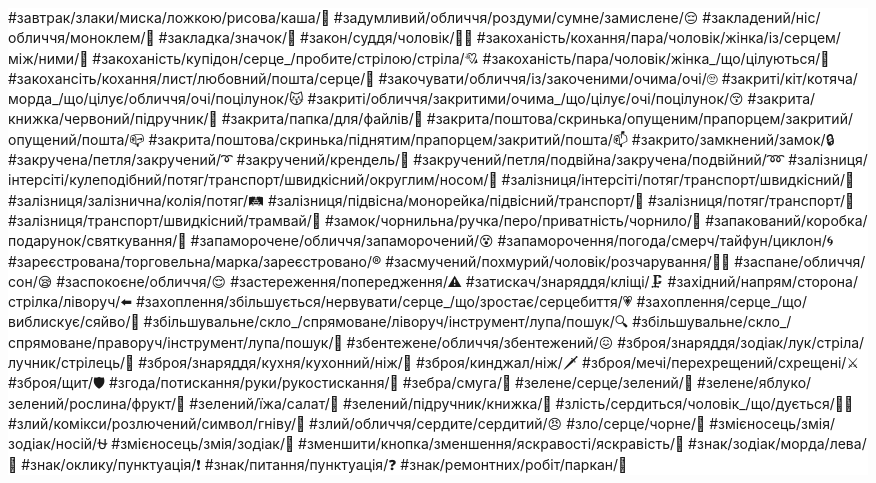 #завтрак/злаки/миска/ложкою/рисова/каша/🥣
#задумливий/обличчя/роздуми/сумне/замислене/😔
#закладений/ніс/обличчя/моноклем/🧐
#закладка/значок/🔖
#закон/суддя/чоловік/👨‍⚖
#закоханість/кохання/пара/чоловік/жінка/із/серцем/між/ними/💑
#закоханість/купідон/серце_/пробите/стрілою/стріла/💘
#закоханість/пара/чоловік/жінка_/що/цілуються/💏
#закохансіть/кохання/лист/любовний/пошта/серце/💌
#закочувати/обличчя/із/закоченими/очима/очі/🙄
#закриті/кіт/котяча/морда_/що/цілує/обличчя/очі/поцілунок/😽
#закриті/обличчя/закритими/очима_/що/цілує/очі/поцілунок/😚
#закрита/книжка/червоний/підручник/📕
#закрита/папка/для/файлів/📁
#закрита/поштова/скринька/опущеним/прапорцем/закритий/опущений/пошта/📪
#закрита/поштова/скринька/піднятим/прапорцем/закритий/пошта/📫
#закрито/замкнений/замок/🔒
#закручена/петля/закручений/➰
#закручений/крендель/🥨
#закручений/петля/подвійна/закручена/подвійний/➿
#залізниця/інтерсіті/кулеподібний/потяг/транспорт/швидкісний/округлим/носом/🚅
#залізниця/інтерсіті/потяг/транспорт/швидкісний/🚄
#залізниця/залізнична/колія/потяг/🛤
#залізниця/підвісна/монорейка/підвісний/транспорт/🚟
#залізниця/потяг/транспорт/🚆
#залізниця/транспорт/швидкісний/трамвай/🚈
#замок/чорнильна/ручка/перо/приватність/чорнило/🔏
#запакований/коробка/подарунок/святкування/🎁
#запаморочене/обличчя/запаморочений/😵
#запаморочення/погода/смерч/тайфун/циклон/🌀
#зареєстрована/торговельна/марка/зареєстровано/®
#засмучений/похмурий/чоловік/розчарування/🙍‍♂
#заспане/обличчя/сон/😪
#заспокоєне/обличчя/😌
#застереження/попередження/⚠
#затискач/знаряддя/кліщі/🗜
#західний/напрям/сторона/стрілка/ліворуч/⬅
#захоплення/збільшується/нервувати/серце_/що/зростає/серцебиття/💗
#захоплення/серце_/що/виблискує/сяйво/💖
#збільшувальне/скло_/спрямоване/ліворуч/інструмент/лупа/пошук/🔍
#збільшувальне/скло_/спрямоване/праворуч/інструмент/лупа/пошук/🔎
#збентежене/обличчя/збентежений/😖
#зброя/знаряддя/зодіак/лук/стріла/лучник/стрілець/🏹
#зброя/знаряддя/кухня/кухонний/ніж/🔪
#зброя/кинджал/ніж/🗡
#зброя/мечі/перехрещений/схрещені/⚔
#зброя/щит/🛡
#згода/потискання/руки/рукостискання/🤝
#зебра/смуга/🦓
#зелене/серце/зелений/💚
#зелене/яблуко/зелений/рослина/фрукт/🍏
#зелений/їжа/салат/🥗
#зелений/підручник/книжка/📗
#злість/сердиться/чоловік_/що/дується/🙎‍♂
#злий/комікси/розлючений/символ/гніву/💢
#злий/обличчя/сердите/сердитий/😠
#зло/серце/чорне/🖤
#змієносець/змія/зодіак/носій/⛎
#змієносець/змія/зодіак/🐍
#зменшити/кнопка/зменшення/яскравості/яскравість/🔅
#знак/зодіак/морда/лева/🦁
#знак/оклику/пунктуація/❗
#знак/питання/пунктуація/❓
#знак/ремонтних/робіт/паркан/🚧